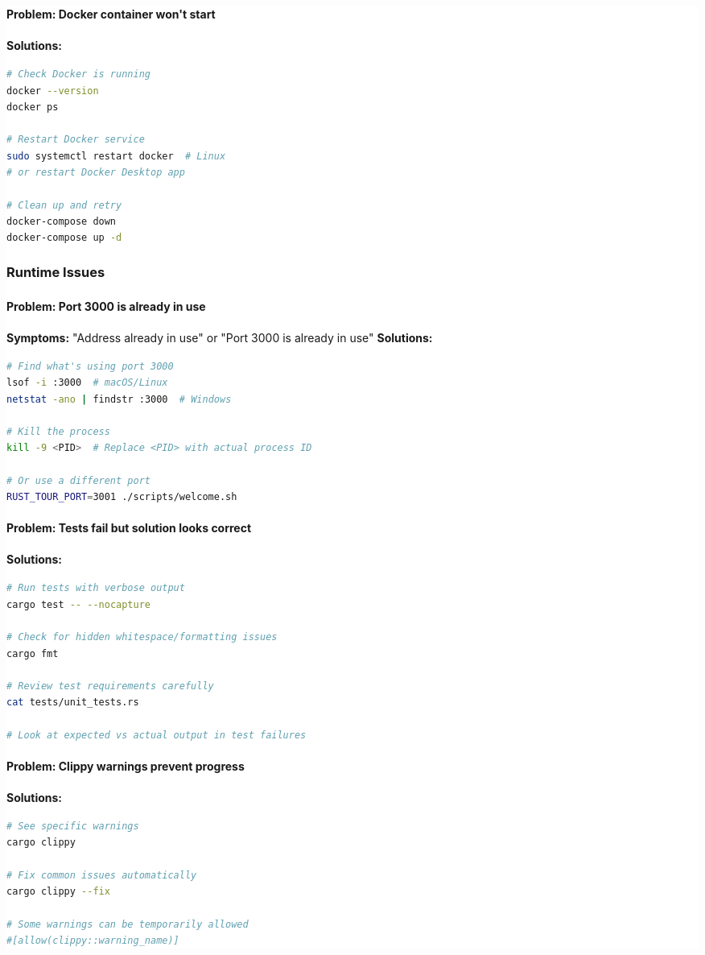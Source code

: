 #### Problem: Docker container won't start
**Solutions:**
```bash
# Check Docker is running
docker --version
docker ps

# Restart Docker service
sudo systemctl restart docker  # Linux
# or restart Docker Desktop app

# Clean up and retry
docker-compose down
docker-compose up -d
```

### Runtime Issues

#### Problem: Port 3000 is already in use
**Symptoms:** "Address already in use" or "Port 3000 is already in use"
**Solutions:**
```bash
# Find what's using port 3000
lsof -i :3000  # macOS/Linux
netstat -ano | findstr :3000  # Windows

# Kill the process
kill -9 <PID>  # Replace <PID> with actual process ID

# Or use a different port
RUST_TOUR_PORT=3001 ./scripts/welcome.sh
```

#### Problem: Tests fail but solution looks correct
**Solutions:**
```bash
# Run tests with verbose output
cargo test -- --nocapture

# Check for hidden whitespace/formatting issues
cargo fmt

# Review test requirements carefully
cat tests/unit_tests.rs

# Look at expected vs actual output in test failures
```

#### Problem: Clippy warnings prevent progress
**Solutions:**
```bash
# See specific warnings
cargo clippy

# Fix common issues automatically
cargo clippy --fix

# Some warnings can be temporarily allowed
#[allow(clippy::warning_name)]
```
